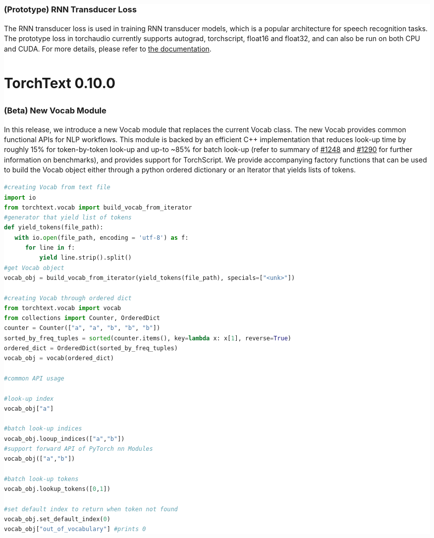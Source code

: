 ### (Prototype) RNN Transducer Loss 
The RNN transducer loss is used in training RNN transducer models, which is a popular architecture for speech recognition tasks. The prototype loss in torchaudio currently supports autograd, torchscript, float16 and float32, and can also be run on both CPU and CUDA. For more details, please refer to [the documentation](https://pytorch.org/audio/master/rnnt_loss.html).

# TorchText 0.10.0

### (Beta) New Vocab Module 
In this release, we introduce a new Vocab module that replaces the current Vocab class. The new Vocab provides common functional APIs for NLP workflows. This module is backed by an efficient C++ implementation that reduces look-up time by roughly 15% for token-by-token look-up and up-to ~85% for batch look-up (refer to summary of [#1248](https://github.com/pytorch/text/pull/1248) and [#1290](https://github.com/pytorch/text/pull/1290) for further information on benchmarks), and provides support for TorchScript. We provide accompanying factory functions that can be used to build the Vocab object either through a python ordered dictionary or an Iterator that yields lists of tokens.

```python
#creating Vocab from text file
import io
from torchtext.vocab import build_vocab_from_iterator
#generator that yield list of tokens
def yield_tokens(file_path):
   with io.open(file_path, encoding = 'utf-8') as f:
      for line in f:
          yield line.strip().split()
#get Vocab object
vocab_obj = build_vocab_from_iterator(yield_tokens(file_path), specials=["<unk>"])

#creating Vocab through ordered dict
from torchtext.vocab import vocab
from collections import Counter, OrderedDict
counter = Counter(["a", "a", "b", "b", "b"])
sorted_by_freq_tuples = sorted(counter.items(), key=lambda x: x[1], reverse=True)
ordered_dict = OrderedDict(sorted_by_freq_tuples)
vocab_obj = vocab(ordered_dict)

#common API usage

#look-up index
vocab_obj["a"]

#batch look-up indices
vocab_obj.looup_indices(["a","b"])
#support forward API of PyTorch nn Modules
vocab_obj(["a","b"])

#batch look-up tokens
vocab_obj.lookup_tokens([0,1])

#set default index to return when token not found
vocab_obj.set_default_index(0)
vocab_obj["out_of_vocabulary"] #prints 0
```
